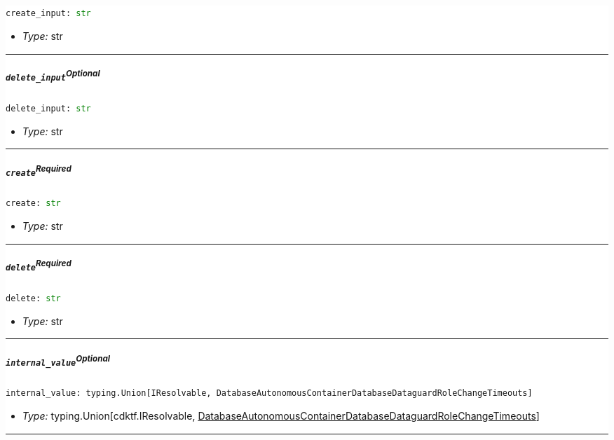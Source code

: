 ```python
create_input: str
```

- *Type:* str

---

##### `delete_input`<sup>Optional</sup> <a name="delete_input" id="rhizo-co-terraform-provider-oci.databaseAutonomousContainerDatabaseDataguardRoleChange.DatabaseAutonomousContainerDatabaseDataguardRoleChangeTimeoutsOutputReference.property.deleteInput"></a>

```python
delete_input: str
```

- *Type:* str

---

##### `create`<sup>Required</sup> <a name="create" id="rhizo-co-terraform-provider-oci.databaseAutonomousContainerDatabaseDataguardRoleChange.DatabaseAutonomousContainerDatabaseDataguardRoleChangeTimeoutsOutputReference.property.create"></a>

```python
create: str
```

- *Type:* str

---

##### `delete`<sup>Required</sup> <a name="delete" id="rhizo-co-terraform-provider-oci.databaseAutonomousContainerDatabaseDataguardRoleChange.DatabaseAutonomousContainerDatabaseDataguardRoleChangeTimeoutsOutputReference.property.delete"></a>

```python
delete: str
```

- *Type:* str

---

##### `internal_value`<sup>Optional</sup> <a name="internal_value" id="rhizo-co-terraform-provider-oci.databaseAutonomousContainerDatabaseDataguardRoleChange.DatabaseAutonomousContainerDatabaseDataguardRoleChangeTimeoutsOutputReference.property.internalValue"></a>

```python
internal_value: typing.Union[IResolvable, DatabaseAutonomousContainerDatabaseDataguardRoleChangeTimeouts]
```

- *Type:* typing.Union[cdktf.IResolvable, <a href="#rhizo-co-terraform-provider-oci.databaseAutonomousContainerDatabaseDataguardRoleChange.DatabaseAutonomousContainerDatabaseDataguardRoleChangeTimeouts">DatabaseAutonomousContainerDatabaseDataguardRoleChangeTimeouts</a>]

---



